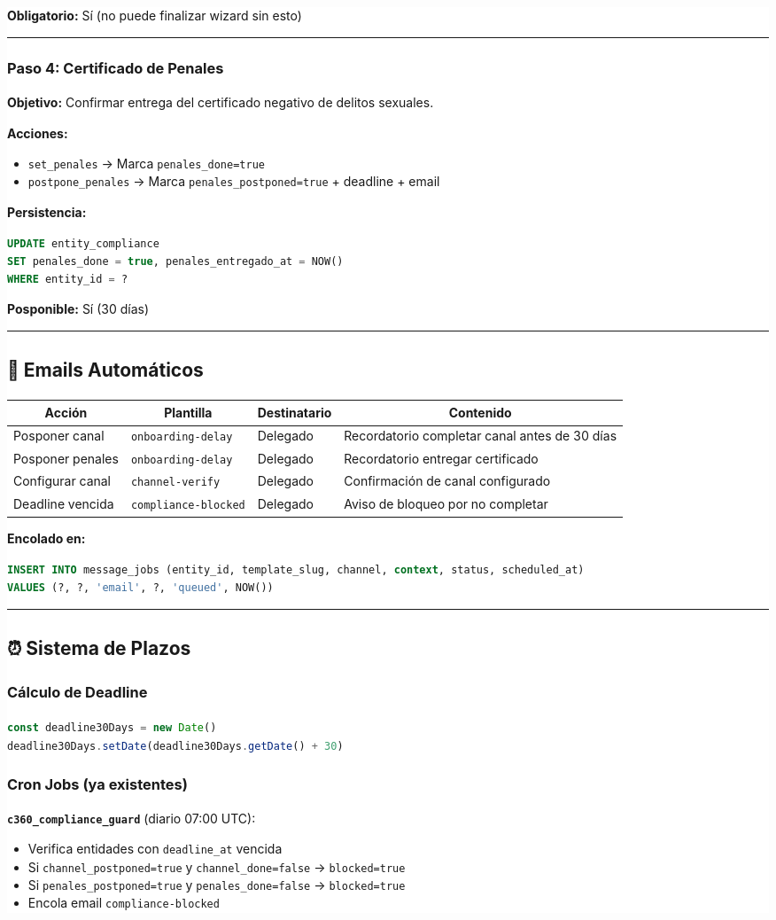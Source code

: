 **Obligatorio:** Sí (no puede finalizar wizard sin esto)

---

### Paso 4: Certificado de Penales

**Objetivo:** Confirmar entrega del certificado negativo de delitos sexuales.

**Acciones:**
- `set_penales` → Marca `penales_done=true`
- `postpone_penales` → Marca `penales_postponed=true` + deadline + email

**Persistencia:**
```sql
UPDATE entity_compliance
SET penales_done = true, penales_entregado_at = NOW()
WHERE entity_id = ?
```

**Posponible:** Sí (30 días)

---

## 📧 Emails Automáticos

| Acción | Plantilla | Destinatario | Contenido |
|--------|-----------|--------------|-----------|
| Posponer canal | `onboarding-delay` | Delegado | Recordatorio completar canal antes de 30 días |
| Posponer penales | `onboarding-delay` | Delegado | Recordatorio entregar certificado |
| Configurar canal | `channel-verify` | Delegado | Confirmación de canal configurado |
| Deadline vencida | `compliance-blocked` | Delegado | Aviso de bloqueo por no completar |

**Encolado en:**
```sql
INSERT INTO message_jobs (entity_id, template_slug, channel, context, status, scheduled_at)
VALUES (?, ?, 'email', ?, 'queued', NOW())
```

---

## ⏰ Sistema de Plazos

### Cálculo de Deadline

```javascript
const deadline30Days = new Date()
deadline30Days.setDate(deadline30Days.getDate() + 30)
```

### Cron Jobs (ya existentes)

**`c360_compliance_guard`** (diario 07:00 UTC):
- Verifica entidades con `deadline_at` vencida
- Si `channel_postponed=true` y `channel_done=false` → `blocked=true`
- Si `penales_postponed=true` y `penales_done=false` → `blocked=true`
- Encola email `compliance-blocked`
